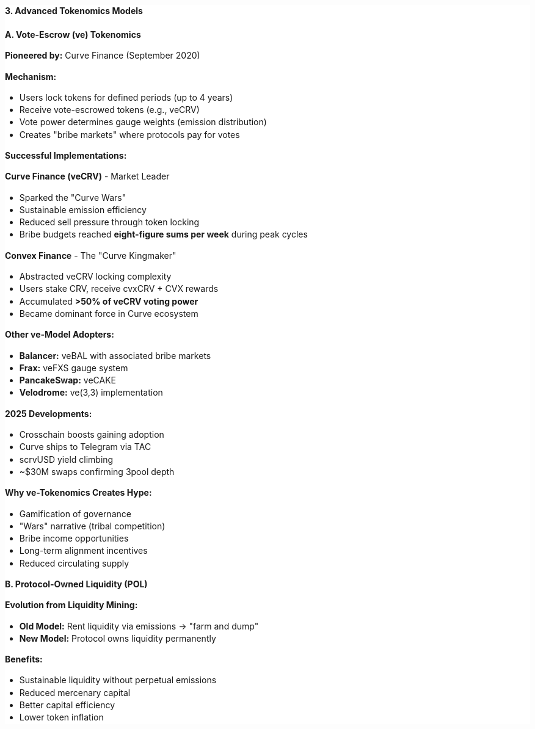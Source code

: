 #### **3. Advanced Tokenomics Models**

**A. Vote-Escrow (ve) Tokenomics**

**Pioneered by:** Curve Finance (September 2020)

**Mechanism:**
- Users lock tokens for defined periods (up to 4 years)
- Receive vote-escrowed tokens (e.g., veCRV)
- Vote power determines gauge weights (emission distribution)
- Creates "bribe markets" where protocols pay for votes

**Successful Implementations:**

**Curve Finance (veCRV)** - Market Leader
- Sparked the "Curve Wars"
- Sustainable emission efficiency
- Reduced sell pressure through token locking
- Bribe budgets reached **eight-figure sums per week** during peak cycles

**Convex Finance** - The "Curve Kingmaker"
- Abstracted veCRV locking complexity
- Users stake CRV, receive cvxCRV + CVX rewards
- Accumulated **>50% of veCRV voting power**
- Became dominant force in Curve ecosystem

**Other ve-Model Adopters:**
- **Balancer:** veBAL with associated bribe markets
- **Frax:** veFXS gauge system
- **PancakeSwap:** veCAKE
- **Velodrome:** ve(3,3) implementation

**2025 Developments:**
- Crosschain boosts gaining adoption
- Curve ships to Telegram via TAC
- scrvUSD yield climbing
- ~$30M swaps confirming 3pool depth

**Why ve-Tokenomics Creates Hype:**
- Gamification of governance
- "Wars" narrative (tribal competition)
- Bribe income opportunities
- Long-term alignment incentives
- Reduced circulating supply

**B. Protocol-Owned Liquidity (POL)**

**Evolution from Liquidity Mining:**
- **Old Model:** Rent liquidity via emissions → "farm and dump"
- **New Model:** Protocol owns liquidity permanently

**Benefits:**
- Sustainable liquidity without perpetual emissions
- Reduced mercenary capital
- Better capital efficiency
- Lower token inflation
